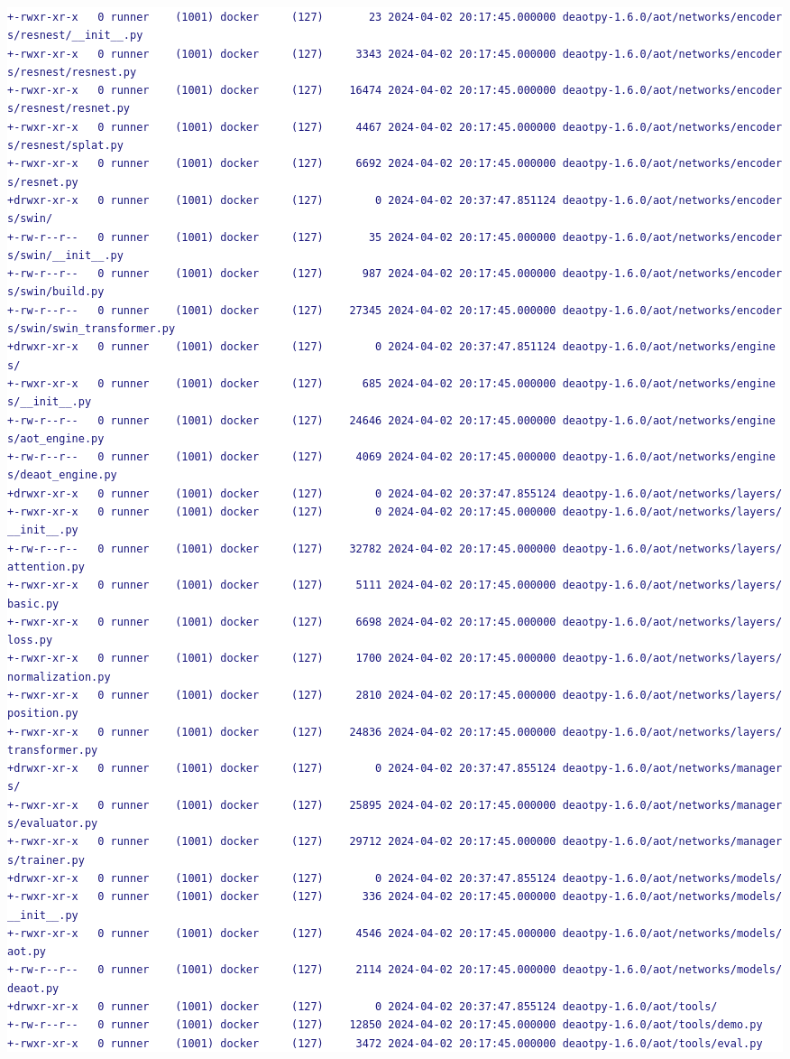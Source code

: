 ```diff
+-rwxr-xr-x   0 runner    (1001) docker     (127)       23 2024-04-02 20:17:45.000000 deaotpy-1.6.0/aot/networks/encoders/resnest/__init__.py
+-rwxr-xr-x   0 runner    (1001) docker     (127)     3343 2024-04-02 20:17:45.000000 deaotpy-1.6.0/aot/networks/encoders/resnest/resnest.py
+-rwxr-xr-x   0 runner    (1001) docker     (127)    16474 2024-04-02 20:17:45.000000 deaotpy-1.6.0/aot/networks/encoders/resnest/resnet.py
+-rwxr-xr-x   0 runner    (1001) docker     (127)     4467 2024-04-02 20:17:45.000000 deaotpy-1.6.0/aot/networks/encoders/resnest/splat.py
+-rwxr-xr-x   0 runner    (1001) docker     (127)     6692 2024-04-02 20:17:45.000000 deaotpy-1.6.0/aot/networks/encoders/resnet.py
+drwxr-xr-x   0 runner    (1001) docker     (127)        0 2024-04-02 20:37:47.851124 deaotpy-1.6.0/aot/networks/encoders/swin/
+-rw-r--r--   0 runner    (1001) docker     (127)       35 2024-04-02 20:17:45.000000 deaotpy-1.6.0/aot/networks/encoders/swin/__init__.py
+-rw-r--r--   0 runner    (1001) docker     (127)      987 2024-04-02 20:17:45.000000 deaotpy-1.6.0/aot/networks/encoders/swin/build.py
+-rw-r--r--   0 runner    (1001) docker     (127)    27345 2024-04-02 20:17:45.000000 deaotpy-1.6.0/aot/networks/encoders/swin/swin_transformer.py
+drwxr-xr-x   0 runner    (1001) docker     (127)        0 2024-04-02 20:37:47.851124 deaotpy-1.6.0/aot/networks/engines/
+-rwxr-xr-x   0 runner    (1001) docker     (127)      685 2024-04-02 20:17:45.000000 deaotpy-1.6.0/aot/networks/engines/__init__.py
+-rw-r--r--   0 runner    (1001) docker     (127)    24646 2024-04-02 20:17:45.000000 deaotpy-1.6.0/aot/networks/engines/aot_engine.py
+-rw-r--r--   0 runner    (1001) docker     (127)     4069 2024-04-02 20:17:45.000000 deaotpy-1.6.0/aot/networks/engines/deaot_engine.py
+drwxr-xr-x   0 runner    (1001) docker     (127)        0 2024-04-02 20:37:47.855124 deaotpy-1.6.0/aot/networks/layers/
+-rwxr-xr-x   0 runner    (1001) docker     (127)        0 2024-04-02 20:17:45.000000 deaotpy-1.6.0/aot/networks/layers/__init__.py
+-rw-r--r--   0 runner    (1001) docker     (127)    32782 2024-04-02 20:17:45.000000 deaotpy-1.6.0/aot/networks/layers/attention.py
+-rwxr-xr-x   0 runner    (1001) docker     (127)     5111 2024-04-02 20:17:45.000000 deaotpy-1.6.0/aot/networks/layers/basic.py
+-rwxr-xr-x   0 runner    (1001) docker     (127)     6698 2024-04-02 20:17:45.000000 deaotpy-1.6.0/aot/networks/layers/loss.py
+-rwxr-xr-x   0 runner    (1001) docker     (127)     1700 2024-04-02 20:17:45.000000 deaotpy-1.6.0/aot/networks/layers/normalization.py
+-rwxr-xr-x   0 runner    (1001) docker     (127)     2810 2024-04-02 20:17:45.000000 deaotpy-1.6.0/aot/networks/layers/position.py
+-rwxr-xr-x   0 runner    (1001) docker     (127)    24836 2024-04-02 20:17:45.000000 deaotpy-1.6.0/aot/networks/layers/transformer.py
+drwxr-xr-x   0 runner    (1001) docker     (127)        0 2024-04-02 20:37:47.855124 deaotpy-1.6.0/aot/networks/managers/
+-rwxr-xr-x   0 runner    (1001) docker     (127)    25895 2024-04-02 20:17:45.000000 deaotpy-1.6.0/aot/networks/managers/evaluator.py
+-rwxr-xr-x   0 runner    (1001) docker     (127)    29712 2024-04-02 20:17:45.000000 deaotpy-1.6.0/aot/networks/managers/trainer.py
+drwxr-xr-x   0 runner    (1001) docker     (127)        0 2024-04-02 20:37:47.855124 deaotpy-1.6.0/aot/networks/models/
+-rwxr-xr-x   0 runner    (1001) docker     (127)      336 2024-04-02 20:17:45.000000 deaotpy-1.6.0/aot/networks/models/__init__.py
+-rwxr-xr-x   0 runner    (1001) docker     (127)     4546 2024-04-02 20:17:45.000000 deaotpy-1.6.0/aot/networks/models/aot.py
+-rw-r--r--   0 runner    (1001) docker     (127)     2114 2024-04-02 20:17:45.000000 deaotpy-1.6.0/aot/networks/models/deaot.py
+drwxr-xr-x   0 runner    (1001) docker     (127)        0 2024-04-02 20:37:47.855124 deaotpy-1.6.0/aot/tools/
+-rw-r--r--   0 runner    (1001) docker     (127)    12850 2024-04-02 20:17:45.000000 deaotpy-1.6.0/aot/tools/demo.py
+-rwxr-xr-x   0 runner    (1001) docker     (127)     3472 2024-04-02 20:17:45.000000 deaotpy-1.6.0/aot/tools/eval.py
```